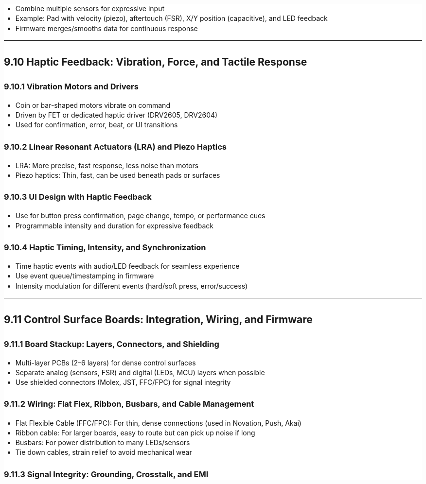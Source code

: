 - Combine multiple sensors for expressive input
- Example: Pad with velocity (piezo), aftertouch (FSR), X/Y position (capacitive), and LED feedback
- Firmware merges/smooths data for continuous response

---

## 9.10 Haptic Feedback: Vibration, Force, and Tactile Response

### 9.10.1 Vibration Motors and Drivers

- Coin or bar-shaped motors vibrate on command
- Driven by FET or dedicated haptic driver (DRV2605, DRV2604)
- Used for confirmation, error, beat, or UI transitions

### 9.10.2 Linear Resonant Actuators (LRA) and Piezo Haptics

- LRA: More precise, fast response, less noise than motors
- Piezo haptics: Thin, fast, can be used beneath pads or surfaces

### 9.10.3 UI Design with Haptic Feedback

- Use for button press confirmation, page change, tempo, or performance cues
- Programmable intensity and duration for expressive feedback

### 9.10.4 Haptic Timing, Intensity, and Synchronization

- Time haptic events with audio/LED feedback for seamless experience
- Use event queue/timestamping in firmware
- Intensity modulation for different events (hard/soft press, error/success)

---

## 9.11 Control Surface Boards: Integration, Wiring, and Firmware

### 9.11.1 Board Stackup: Layers, Connectors, and Shielding

- Multi-layer PCBs (2–6 layers) for dense control surfaces
- Separate analog (sensors, FSR) and digital (LEDs, MCU) layers when possible
- Use shielded connectors (Molex, JST, FFC/FPC) for signal integrity

### 9.11.2 Wiring: Flat Flex, Ribbon, Busbars, and Cable Management

- Flat Flexible Cable (FFC/FPC): For thin, dense connections (used in Novation, Push, Akai)
- Ribbon cable: For larger boards, easy to route but can pick up noise if long
- Busbars: For power distribution to many LEDs/sensors
- Tie down cables, strain relief to avoid mechanical wear

### 9.11.3 Signal Integrity: Grounding, Crosstalk, and EMI
